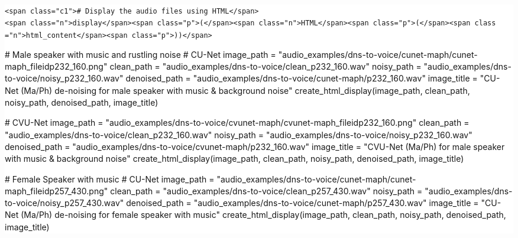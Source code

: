     <span class="c1"># Display the audio files using HTML</span>
    <span class="n">display</span><span class="p">(</span><span class="n">HTML</span><span class="p">(</span><span class="n">html_content</span><span class="p">))</span>

<span class="c1"># Male speaker with music and rustling noise</span>
<span class="c1"># CU-Net</span>
<span class="n">image_path</span> <span class="o">=</span> <span class="s2">"audio_examples/dns-to-voice/cunet-maph/cunet-maph_fileidp232_160.png"</span>
<span class="n">clean_path</span> <span class="o">=</span> <span class="s2">"audio_examples/dns-to-voice/clean_p232_160.wav"</span>
<span class="n">noisy_path</span> <span class="o">=</span> <span class="s2">"audio_examples/dns-to-voice/noisy_p232_160.wav"</span>
<span class="n">denoised_path</span> <span class="o">=</span> <span class="s2">"audio_examples/dns-to-voice/cunet-maph/p232_160.wav"</span>
<span class="n">image_title</span> <span class="o">=</span> <span class="s2">"CU-Net (Ma/Ph) de-noising for male speaker with music &amp; background noise"</span>
<span class="n">create_html_display</span><span class="p">(</span><span class="n">image_path</span><span class="p">,</span> <span class="n">clean_path</span><span class="p">,</span> <span class="n">noisy_path</span><span class="p">,</span> <span class="n">denoised_path</span><span class="p">,</span> <span class="n">image_title</span><span class="p">)</span>

<span class="c1"># CVU-Net</span>
<span class="n">image_path</span> <span class="o">=</span> <span class="s2">"audio_examples/dns-to-voice/cvunet-maph/cvunet-maph_fileidp232_160.png"</span>
<span class="n">clean_path</span> <span class="o">=</span> <span class="s2">"audio_examples/dns-to-voice/clean_p232_160.wav"</span>
<span class="n">noisy_path</span> <span class="o">=</span> <span class="s2">"audio_examples/dns-to-voice/noisy_p232_160.wav"</span>
<span class="n">denoised_path</span> <span class="o">=</span> <span class="s2">"audio_examples/dns-to-voice/cvunet-maph/p232_160.wav"</span>
<span class="n">image_title</span> <span class="o">=</span> <span class="s2">"CVU-Net (Ma/Ph) for male speaker with music &amp; background noise"</span>
<span class="n">create_html_display</span><span class="p">(</span><span class="n">image_path</span><span class="p">,</span> <span class="n">clean_path</span><span class="p">,</span> <span class="n">noisy_path</span><span class="p">,</span> <span class="n">denoised_path</span><span class="p">,</span> <span class="n">image_title</span><span class="p">)</span>

<span class="c1"># Female Speaker with music</span>
<span class="c1"># CU-Net</span>
<span class="n">image_path</span> <span class="o">=</span> <span class="s2">"audio_examples/dns-to-voice/cunet-maph/cunet-maph_fileidp257_430.png"</span>
<span class="n">clean_path</span> <span class="o">=</span> <span class="s2">"audio_examples/dns-to-voice/clean_p257_430.wav"</span>
<span class="n">noisy_path</span> <span class="o">=</span> <span class="s2">"audio_examples/dns-to-voice/noisy_p257_430.wav"</span>
<span class="n">denoised_path</span> <span class="o">=</span> <span class="s2">"audio_examples/dns-to-voice/cunet-maph/p257_430.wav"</span>
<span class="n">image_title</span> <span class="o">=</span> <span class="s2">"CU-Net (Ma/Ph) de-noising for female speaker with music"</span>
<span class="n">create_html_display</span><span class="p">(</span><span class="n">image_path</span><span class="p">,</span> <span class="n">clean_path</span><span class="p">,</span> <span class="n">noisy_path</span><span class="p">,</span> <span class="n">denoised_path</span><span class="p">,</span> <span class="n">image_title</span><span class="p">)</span>
